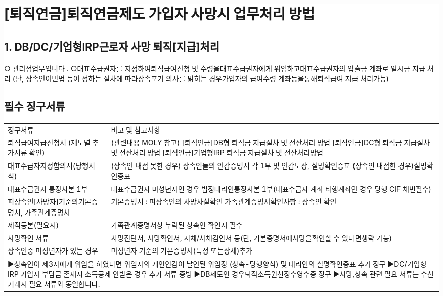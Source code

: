 # [퇴직연금]퇴직연금제도 가입자 사망시 업무처리 방법
## 1. DB/DC/기업형IRP근로자 사망 퇴직[지급]처리
○ 관리점업무입니다 .
○대표수급권자를 지정하여퇴직급여신청 및 수령을대표수급권자에게 위임하고대표수급권자의 입출금
계좌로 일시금 지급 처리
(단, 상속인이민법 등이 정하는 절차에 따라상속포기 의사를 밝히는 경우가입자의 급여수령 계좌등을통해퇴직급여 지급 처리가능)
## 필수 징구서류

<table><tbody><tr>
<td>
징구서류</td>
<td>
비고 및 참고사항</td></tr><tr>
<td>퇴직급여지급신청서
(제도별 추가서류 확인)</td>
<td>(관련내용 MOLY 참고)
[퇴직연금]DB형 퇴직금 지급절차 및 전산처리 방법
[퇴직연금]DC형 퇴직금 지급절차 및 전산처리 방법
[퇴직연금]기업형IRP 퇴직금 지급절차 및 전산처리방법</td></tr><tr>
<td>
대표수급자지정합의서(당행서식)</td>
<td>(상속인 내점 못한 경우)
상속인들의 인감증명서 각 1부 및 인감도장, 실명확인증표
(상속인 내점한 경우)실명확인증표</td></tr><tr>
<td>
대표수급권자 통장사본 1부</td>
<td>대표수급권자 미성년자인 경우 법정대리인통장사본 1부(대표수급자 계좌 타행계좌인 경우 당행 CIF 채번필수)</td></tr><tr>
<td>피상속인[사망자]기준의기본증명서, 가족관계증명서</td>
<td>기본증명서 : 피상속인의 사망사실확인
가족관계증명서확인사항 : 상속인 확인</td></tr><tr>
<td>
제적등본(필요시)</td>
<td>
가족관계증명서상 누락된 상속인 확인시 필수</td></tr><tr>
<td>
사망확인 서류</td>
<td>사망진단서, 사망확인서, 시체/사체검안서 등(단, 기본증명서에사망을확인할 수 있다면생략 가능)</td></tr><tr>
<td>
상속인중 미성년자가 있는 경우</td>
<td>
미성년자 기준의 기본증명서(특정 또는상세)추가</td></tr><tr>
<td colspan="2">▶상속인이 제3자에게 위임을 하였다면 위임자의 개인인감이 날인된 위임장
(상속-당행양식) 및 대리인의 실명확인증표 추가 징구
▶DC/기업형IRP 가입자 부담금 존재시 소득공제 안받은 경우 추가 서류 증빙
▶DB제도인 경우퇴직소득원천징수영수증 징구
▶사망,상속 관련 필요 서류는 수신거래시 필요 서류와 동일합니다.</td></tr></tbody>
</table>
